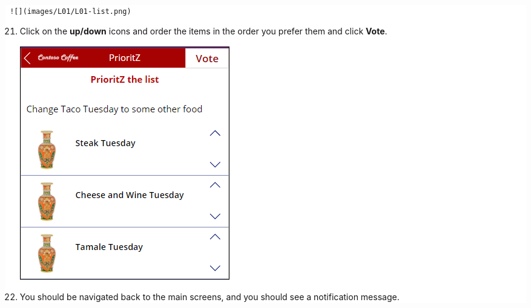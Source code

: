      ![](images/L01/L01-list.png)

21. Click on the **up/down** icons and order the items in the order you prefer them and click **Vote**.
     
      ![](images/L01/L01-choice.png)

22. You should be navigated back to the main screens, and you should see a notification message.
      
